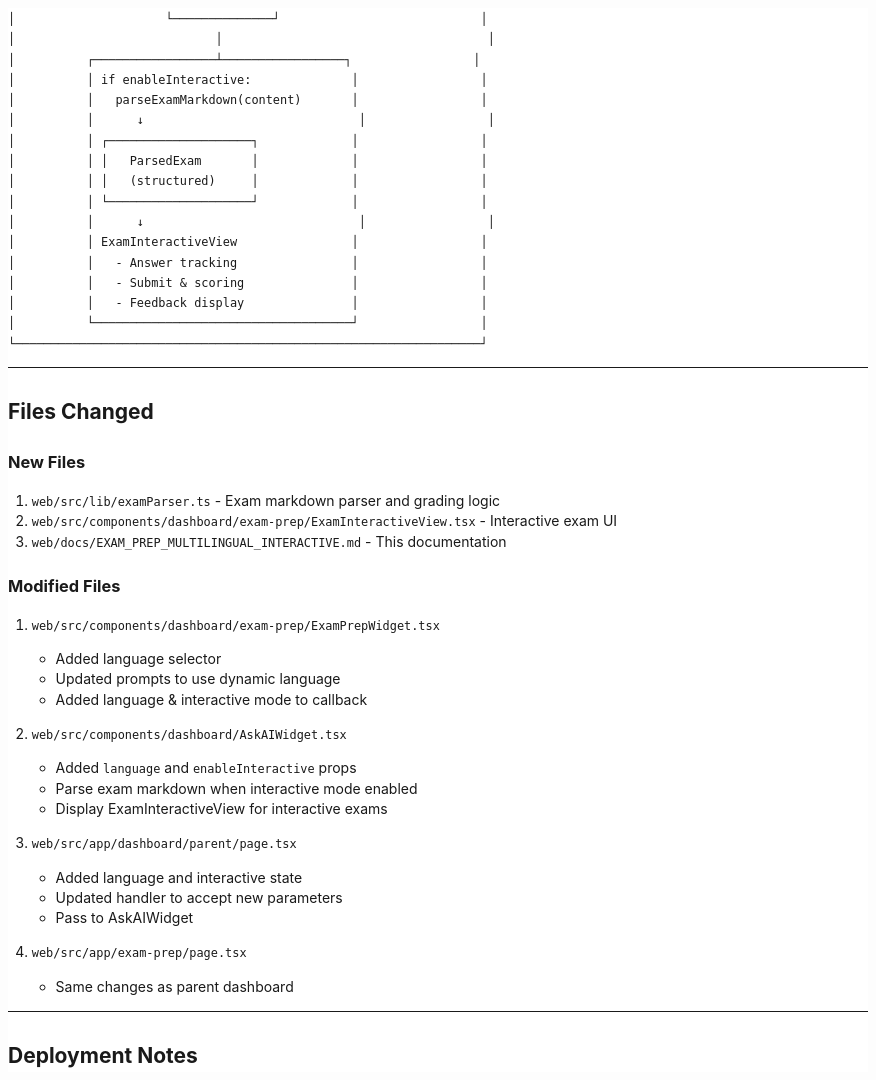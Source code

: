 ```
│                     └──────────────┘                            │
│                            │                                     │
│          ┌─────────────────┴─────────────────┐                 │
│          │ if enableInteractive:              │                 │
│          │   parseExamMarkdown(content)       │                 │
│          │      ↓                              │                 │
│          │ ┌────────────────────┐             │                 │
│          │ │   ParsedExam       │             │                 │
│          │ │   (structured)     │             │                 │
│          │ └────────────────────┘             │                 │
│          │      ↓                              │                 │
│          │ ExamInteractiveView                │                 │
│          │   - Answer tracking                │                 │
│          │   - Submit & scoring               │                 │
│          │   - Feedback display               │                 │
│          └────────────────────────────────────┘                 │
└─────────────────────────────────────────────────────────────────┘
```

---

## Files Changed

### New Files
1. `web/src/lib/examParser.ts` - Exam markdown parser and grading logic
2. `web/src/components/dashboard/exam-prep/ExamInteractiveView.tsx` - Interactive exam UI
3. `web/docs/EXAM_PREP_MULTILINGUAL_INTERACTIVE.md` - This documentation

### Modified Files
1. `web/src/components/dashboard/exam-prep/ExamPrepWidget.tsx`
   - Added language selector
   - Updated prompts to use dynamic language
   - Added language & interactive mode to callback

2. `web/src/components/dashboard/AskAIWidget.tsx`
   - Added `language` and `enableInteractive` props
   - Parse exam markdown when interactive mode enabled
   - Display ExamInteractiveView for interactive exams

3. `web/src/app/dashboard/parent/page.tsx`
   - Added language and interactive state
   - Updated handler to accept new parameters
   - Pass to AskAIWidget

4. `web/src/app/exam-prep/page.tsx`
   - Same changes as parent dashboard

---

## Deployment Notes
